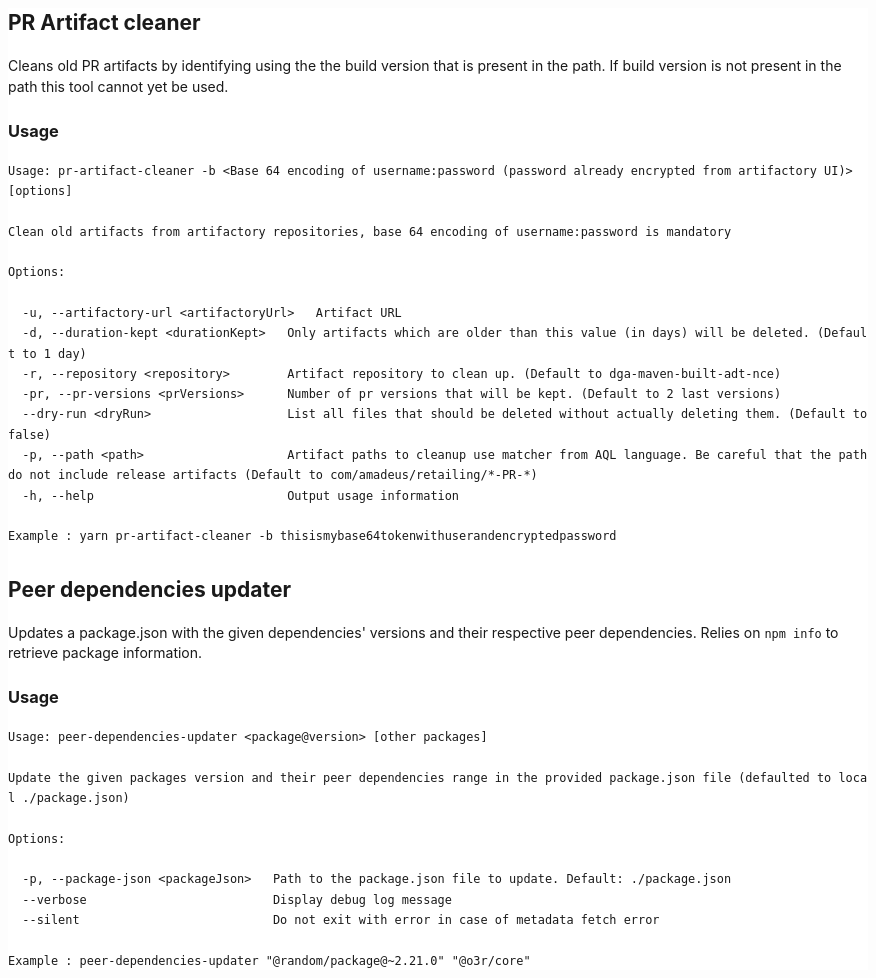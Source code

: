 ## PR Artifact cleaner

Cleans old PR artifacts by identifying using the the build version that is present in the path. If build version is not present in the path this tool cannot yet be used.

### Usage

```shell
Usage: pr-artifact-cleaner -b <Base 64 encoding of username:password (password already encrypted from artifactory UI)> [options]

Clean old artifacts from artifactory repositories, base 64 encoding of username:password is mandatory

Options:

  -u, --artifactory-url <artifactoryUrl>   Artifact URL
  -d, --duration-kept <durationKept>   Only artifacts which are older than this value (in days) will be deleted. (Default to 1 day)
  -r, --repository <repository>        Artifact repository to clean up. (Default to dga-maven-built-adt-nce)
  -pr, --pr-versions <prVersions>      Number of pr versions that will be kept. (Default to 2 last versions)
  --dry-run <dryRun>                   List all files that should be deleted without actually deleting them. (Default to false)
  -p, --path <path>                    Artifact paths to cleanup use matcher from AQL language. Be careful that the path do not include release artifacts (Default to com/amadeus/retailing/*-PR-*)
  -h, --help                           Output usage information

Example : yarn pr-artifact-cleaner -b thisismybase64tokenwithuserandencryptedpassword
```

## Peer dependencies updater

Updates a package.json with the given dependencies' versions and their respective peer dependencies.
Relies on `npm info` to retrieve package information.

### Usage

```shell
Usage: peer-dependencies-updater <package@version> [other packages]

Update the given packages version and their peer dependencies range in the provided package.json file (defaulted to local ./package.json)

Options:

  -p, --package-json <packageJson>   Path to the package.json file to update. Default: ./package.json
  --verbose                          Display debug log message
  --silent                           Do not exit with error in case of metadata fetch error

Example : peer-dependencies-updater "@random/package@~2.21.0" "@o3r/core"
```
